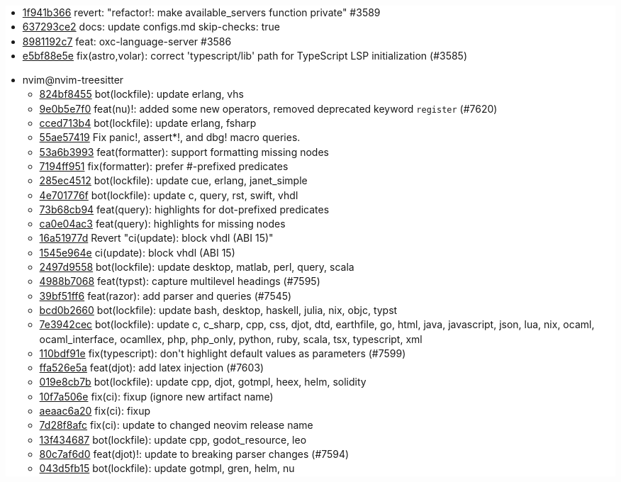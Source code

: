   - [1f941b366](https://github.com/neovim/nvim-lspconfig/commit/1f941b3668151963fca3e1230922c433ea4b7b64) revert: "refactor!: make available_servers function private" #3589
  - [637293ce2](https://github.com/neovim/nvim-lspconfig/commit/637293ce23c6a965d2f11dfbf92f604bb1978052) docs: update configs.md skip-checks: true
  - [8981192c7](https://github.com/neovim/nvim-lspconfig/commit/8981192c7d8058391148e77ec731acfa4b0320fb) feat: oxc-language-server #3586
  - [e5bf88e5e](https://github.com/neovim/nvim-lspconfig/commit/e5bf88e5ea1c4cea5ea96b1e970cb264f7a401a1) fix(astro,volar): correct 'typescript/lib' path for TypeScript LSP initialization (#3585)

* nvim@nvim-treesitter
  - [824bf8455](https://github.com/nvim-treesitter/nvim-treesitter/commit/824bf8455fd670186986fb3eb46fcaa4c5460949) bot(lockfile): update erlang, vhs
  - [9e0b5e7f0](https://github.com/nvim-treesitter/nvim-treesitter/commit/9e0b5e7f0d148963d6ec71c48cec1a3f8607d619) feat(nu)!: added some new operators, removed deprecated keyword `register` (#7620)
  - [cced713b4](https://github.com/nvim-treesitter/nvim-treesitter/commit/cced713b4993ddbfba8f82e9e60fcab7cbee8101) bot(lockfile): update erlang, fsharp
  - [55ae57419](https://github.com/nvim-treesitter/nvim-treesitter/commit/55ae57419504432ba9c229ea9b03bad621ab9ef7) Fix panic!, assert*!, and dbg! macro queries.
  - [53a6b3993](https://github.com/nvim-treesitter/nvim-treesitter/commit/53a6b3993f5803378d4d031bf114c0b125a52ba8) feat(formatter): support formatting missing nodes
  - [7194ff951](https://github.com/nvim-treesitter/nvim-treesitter/commit/7194ff9511c811d5af0767eb6f77cf53f85ffc03) fix(formatter): prefer #-prefixed predicates
  - [285ec4512](https://github.com/nvim-treesitter/nvim-treesitter/commit/285ec451234898cc91a7223f224150106c89bad6) bot(lockfile): update cue, erlang, janet_simple
  - [4e701776f](https://github.com/nvim-treesitter/nvim-treesitter/commit/4e701776f8824fc188a6254f57d080971ce28c92) bot(lockfile): update c, query, rst, swift, vhdl
  - [73b68cb94](https://github.com/nvim-treesitter/nvim-treesitter/commit/73b68cb943cd6718bdee318a70874620070255d4) feat(query): highlights for dot-prefixed predicates
  - [ca0e04ac3](https://github.com/nvim-treesitter/nvim-treesitter/commit/ca0e04ac31b633ded99279ab2e38b215d4e2e50a) feat(query): highlights for missing nodes
  - [16a51977d](https://github.com/nvim-treesitter/nvim-treesitter/commit/16a51977dcaab1e1adc3152471ac862202f9be83) Revert "ci(update): block vhdl (ABI 15)"
  - [1545e964e](https://github.com/nvim-treesitter/nvim-treesitter/commit/1545e964e299176375efd84867dcf82fbff52ee2) ci(update): block vhdl (ABI 15)
  - [2497d9558](https://github.com/nvim-treesitter/nvim-treesitter/commit/2497d9558d12023e058de2782fc25bc4f405f870) bot(lockfile): update desktop, matlab, perl, query, scala
  - [4988b7068](https://github.com/nvim-treesitter/nvim-treesitter/commit/4988b7068001b3a772c7cc738708341e612e3c26) feat(typst): capture multilevel headings (#7595)
  - [39bf51ff6](https://github.com/nvim-treesitter/nvim-treesitter/commit/39bf51ff68800a78156258fd3beca81a87895103) feat(razor): add parser and queries (#7545)
  - [bcd0b2660](https://github.com/nvim-treesitter/nvim-treesitter/commit/bcd0b26607c1a4336c392285a9f13e31f514ccf2) bot(lockfile): update bash, desktop, haskell, julia, nix, objc, typst
  - [7e3942cec](https://github.com/nvim-treesitter/nvim-treesitter/commit/7e3942ceca9e0c28760f77ac33bc16399146d879) bot(lockfile): update c, c_sharp, cpp, css, djot, dtd, earthfile, go, html, java, javascript, json, lua, nix, ocaml, ocaml_interface, ocamllex, php, php_only, python, ruby, scala, tsx, typescript, xml
  - [110bdf91e](https://github.com/nvim-treesitter/nvim-treesitter/commit/110bdf91e3fcbc019efbac13026ae4ad9e4ededf) fix(typescript): don't highlight default values as parameters (#7599)
  - [ffa526e5a](https://github.com/nvim-treesitter/nvim-treesitter/commit/ffa526e5aa38056482225d6cd9d5bd2d868a4be3) feat(djot): add latex injection (#7603)
  - [019e8cb7b](https://github.com/nvim-treesitter/nvim-treesitter/commit/019e8cb7b39f40dc26745344e7fa9ea43fe60d1d) bot(lockfile): update cpp, djot, gotmpl, heex, helm, solidity
  - [10f7a506e](https://github.com/nvim-treesitter/nvim-treesitter/commit/10f7a506ef48211b99e8b67723a28dcf97a935b7) fix(ci): fixup (ignore new artifact name)
  - [aeaac6a20](https://github.com/nvim-treesitter/nvim-treesitter/commit/aeaac6a20894478a6f74cddeb5f1b8f3ac4a042b) fix(ci): fixup
  - [7d28f8afc](https://github.com/nvim-treesitter/nvim-treesitter/commit/7d28f8afc4a0f94a08f478400c657d29a448c984) fix(ci): update to changed neovim release name
  - [13f434687](https://github.com/nvim-treesitter/nvim-treesitter/commit/13f4346876f394973ff676670304a2b734174538) bot(lockfile): update cpp, godot_resource, leo
  - [80c7af6d0](https://github.com/nvim-treesitter/nvim-treesitter/commit/80c7af6d0408411ff1f502fbac8ca94b738b8762) feat(djot)!: update to breaking parser changes  (#7594)
  - [043d5fb15](https://github.com/nvim-treesitter/nvim-treesitter/commit/043d5fb1505ca4bc0f48b42666ae7ebc4bb1a671) bot(lockfile): update gotmpl, gren, helm, nu
